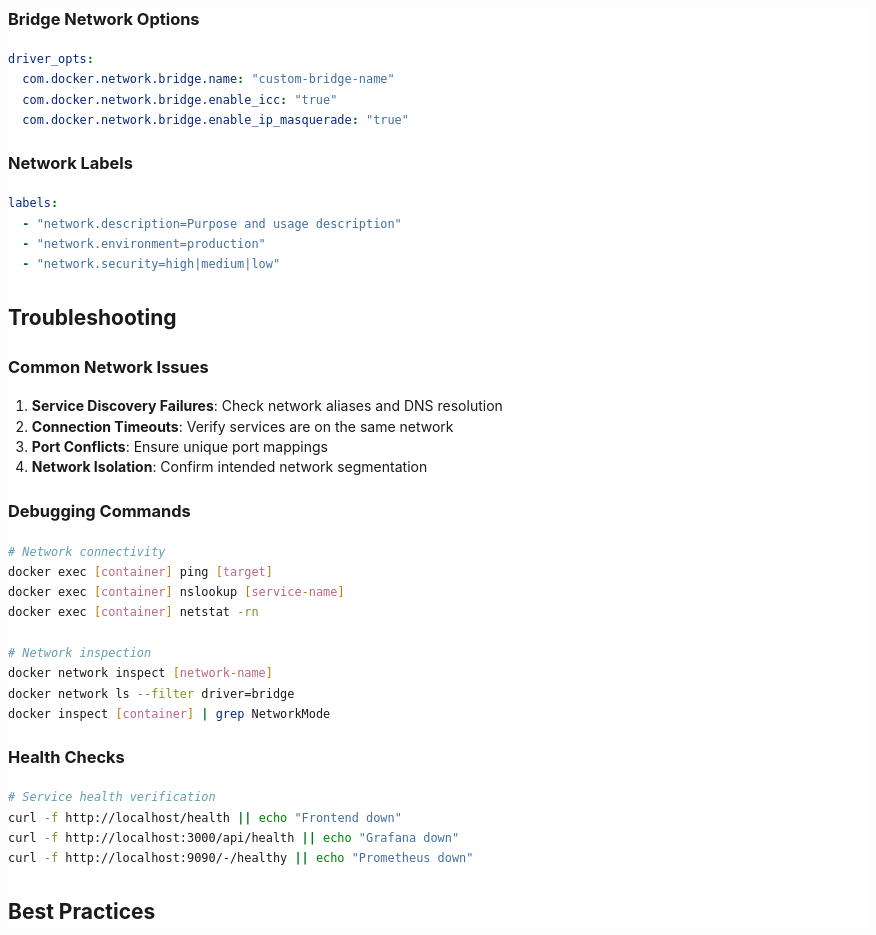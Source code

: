 ### Bridge Network Options

```yaml
driver_opts:
  com.docker.network.bridge.name: "custom-bridge-name"
  com.docker.network.bridge.enable_icc: "true"
  com.docker.network.bridge.enable_ip_masquerade: "true"
```

### Network Labels

```yaml
labels:
  - "network.description=Purpose and usage description"
  - "network.environment=production"
  - "network.security=high|medium|low"
```

## Troubleshooting

### Common Network Issues

1. **Service Discovery Failures**: Check network aliases and DNS resolution
2. **Connection Timeouts**: Verify services are on the same network
3. **Port Conflicts**: Ensure unique port mappings
4. **Network Isolation**: Confirm intended network segmentation

### Debugging Commands

```bash
# Network connectivity
docker exec [container] ping [target]
docker exec [container] nslookup [service-name]
docker exec [container] netstat -rn

# Network inspection
docker network inspect [network-name]
docker network ls --filter driver=bridge
docker inspect [container] | grep NetworkMode
```

### Health Checks

```bash
# Service health verification
curl -f http://localhost/health || echo "Frontend down"
curl -f http://localhost:3000/api/health || echo "Grafana down"
curl -f http://localhost:9090/-/healthy || echo "Prometheus down"
```

## Best Practices
